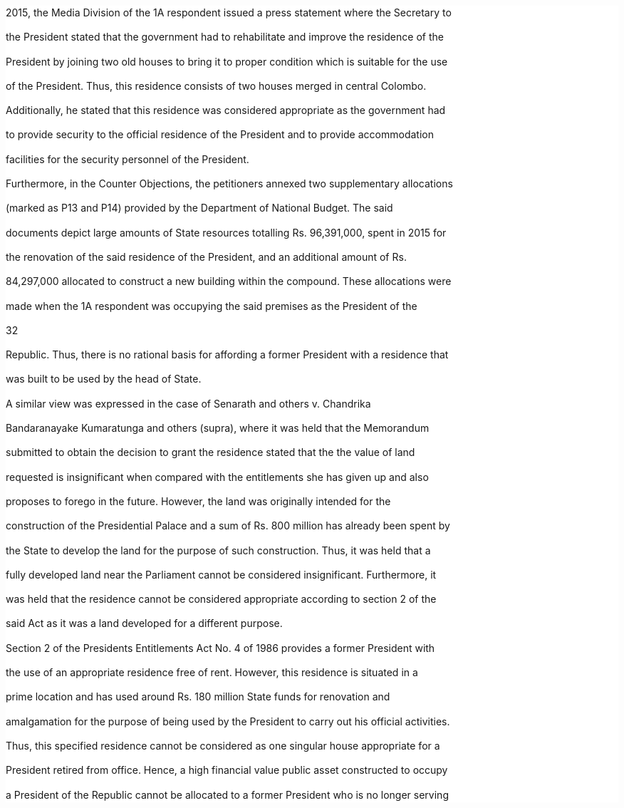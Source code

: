 2015, the Media Division of the 1A respondent issued a press statement where the Secretary to

the President stated that the government had to rehabilitate and improve the residence of the

President by joining two old houses to bring it to proper condition which is suitable for the use

of the President. Thus, this residence consists of two houses merged in central Colombo.

Additionally, he stated that this residence was considered appropriate as the government had

to provide security to the official residence of the President and to provide accommodation

facilities for the security personnel of the President.

Furthermore, in the Counter Objections, the petitioners annexed two supplementary allocations

(marked as P13 and P14) provided by the Department of National Budget. The said

documents depict large amounts of State resources totalling Rs. 96,391,000, spent in 2015 for

the renovation of the said residence of the President, and an additional amount of Rs.

84,297,000 allocated to construct a new building within the compound. These allocations were

made when the 1A respondent was occupying the said premises as the President of the

32

Republic. Thus, there is no rational basis for affording a former President with a residence that

was built to be used by the head of State.

A similar view was expressed in the case of Senarath and others v. Chandrika

Bandaranayake Kumaratunga and others (supra), where it was held that the Memorandum

submitted to obtain the decision to grant the residence stated that the the value of land

requested is insignificant when compared with the entitlements she has given up and also

proposes to forego in the future. However, the land was originally intended for the

construction of the Presidential Palace and a sum of Rs. 800 million has already been spent by

the State to develop the land for the purpose of such construction. Thus, it was held that a

fully developed land near the Parliament cannot be considered insignificant. Furthermore, it

was held that the residence cannot be considered appropriate according to section 2 of the

said Act as it was a land developed for a different purpose.

Section 2 of the Presidents Entitlements Act No. 4 of 1986 provides a former President with

the use of an appropriate residence free of rent. However, this residence is situated in a

prime location and has used around Rs. 180 million State funds for renovation and

amalgamation for the purpose of being used by the President to carry out his official activities.

Thus, this specified residence cannot be considered as one singular house appropriate for a

President retired from office. Hence, a high financial value public asset constructed to occupy

a President of the Republic cannot be allocated to a former President who is no longer serving
